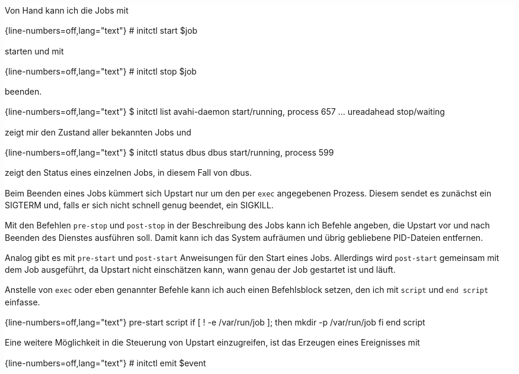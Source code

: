 Von Hand kann ich die Jobs mit

{line-numbers=off,lang="text"}
    # initctl start $job

starten und mit

{line-numbers=off,lang="text"}
    # initctl stop $job

beenden.

{line-numbers=off,lang="text"}
    $ initctl list
    avahi-daemon start/running, process 657
    ...
    ureadahead stop/waiting

zeigt mir den Zustand aller bekannten Jobs und

{line-numbers=off,lang="text"}
    $ initctl status dbus
    dbus start/running, process 599

zeigt den Status eines einzelnen Jobs, in diesem Fall von dbus.

Beim Beenden eines Jobs kümmert sich Upstart nur um den per `exec` angegebenen
Prozess.
Diesem sendet es zunächst ein SIGTERM und, falls er sich nicht schnell genug
beendet, ein SIGKILL.

Mit den Befehlen `pre-stop` und `post-stop` in der Beschreibung des Jobs kann
ich Befehle angeben, die Upstart vor und nach Beenden des Dienstes ausführen
soll.
Damit kann ich das System aufräumen und übrig gebliebene PID-Dateien entfernen.

Analog gibt es mit `pre-start` und `post-start` Anweisungen für den Start
eines Jobs.
Allerdings wird `post-start` gemeinsam mit dem Job ausgeführt, da Upstart
nicht einschätzen kann, wann genau der Job gestartet ist und läuft.

Anstelle von `exec` oder eben genannter Befehle kann ich auch einen
Befehlsblock setzen, den ich mit `script` und `end script` einfasse.

{line-numbers=off,lang="text"}
    pre-start script
      if [ ! -e /var/run/job ]; then
        mkdir -p /var/run/job
      fi
    end script

Eine weitere Möglichkeit in die Steuerung von Upstart einzugreifen, ist das
Erzeugen eines Ereignisses mit 

{line-numbers=off,lang="text"}
    # initctl emit $event
